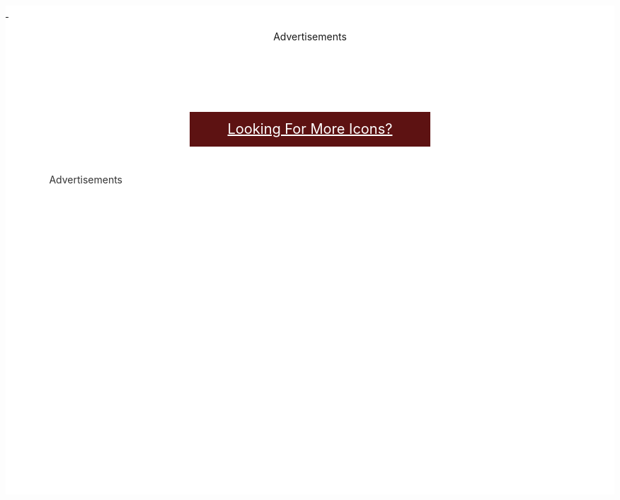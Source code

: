 <a target="_blank" data-toggle="tooltip" title="mobile-screen" href="https://fontawesomeicons.com/mobile-screen"><i class="fa-solid fa-mobile-screen"></i>&nbsp;</a> </div><br> </div> </div> <div class="grey-color"> </div> <style> </style> <div class="bottom-ad" id="bottom-ad" style="width:690px; margin: 0 auto;text-align:center;"> <p>Advertisements</p>   <br /> <br />  <div id="ezoic-pub-ad-placeholder-105"> </div>   <div id="ezoic-pub-ad-placeholder-106"> </div>   <div id="ezoic-pub-ad-placeholder-107"> </div>   <div id="ezoic-pub-ad-placeholder-109"> </div>  </div> <div class="bottom-desc"> </div> </div> <style> .side-ad p { text-align: center; padding: 3px; margin-bottom: 0px; color: #333; } .side-ad{ float: left; min-height: 600px; width: 24%; padding: 10px; margin-top: 100px; } .side-ad .slot2 { height: 400px; } .fix-side-ad { position: fixed; right: 10px; top: 70px; margin-top: 0px; transition: all 0.3s ease-out; } .sd2 { min-height: 650px; } </style> <div class="side-ad" id="side-ad"> <p>Advertisements</p> <ins class="adsbygoogle" style="display:block" data-ad-client="ca-pub-8816212884634075" data-ad-slot="6350454742" data-ad-format="auto" data-full-width-responsive="true"></ins> <script>
     (adsbygoogle = window.adsbygoogle || []).push({});
</script> <div class="slot2" id="slot2-1">  <div id="ezoic-pub-ad-placeholder-101"> </div> <div id="ezoic-pub-ad-placeholder-102"> </div> <div id="ezoic-pub-ad-placeholder-103"> </div> <div id="ezoic-pub-ad-placeholder-104"> </div>  <div id="ezoic-pub-ad-placeholder-110"> </div>   <div id="ezoic-pub-ad-placeholder-108"> </div> </div>   </div> <script>
    $(document).bind("scroll", function(){    
    if ($(document).scrollTop() >= 1800) {
        //jQuery("#side-ad2").addClass("fix-side-ad");
    } else {
       // jQuery("#side-ad2").removeClass("fix-side-ad");
    }
});
</script> </div> </div> <br><br> <a href="https://fontawesomeicons.com/" class='more-btn'><i class="fa fa-search" style="color:#fff"></i> Looking For More Icons?</a> <br><br><br> <style> .grey-color { color: #333; } .bg-dark { background: #343a40; color: #fff; padding: 10px; border-radius: 5px; } .icon-item{ color:#312b36; } .icon-item i, .modalTitle i { font-size: 48px; } .more-btn { display: block; padding: 10px 20px; margin: 10px; background: #5d1212; color: #fff; font-size: 20px; text-align: center; margin: 0 auto; margin-bottom: 30px; width: 300px; } .more-btn:hover { color: yellow; } .pad-10 { padding: 5px 10px; } .left-suggestion { position: fixed; left: 0px; top: 50px; width: 240px; height: 100%; background-color: #f9f0ff; transition: 0.3s; overflow: auto; display: flex; flex-direction: column; align-items: center; padding-top: 10px; padding-bottom:20px; } .icon-container { display: flex; flex-wrap: wrap; justify-content: space-around; align-items: center; } .left-suggestion a { text-decoration: none; margin: 4px; display: flex; align-items: center; color: #312b36; transition: transform 0.2s ease, opacity 0.3s ease; flex: 0 0 calc(33.333% - 30px); } .left-suggestion i { background-color: #fff; padding: 12px 15px; border-radius: 20%; font-size: 30px; box-shadow: rgba(100, 100, 111, 0.1) 0px 7px 29px 0px; transition: background-color 0.3s ease; color: #312b36; } .left-suggestion h5 { letter-spacing: 1.4px; text-transform: uppercase; font-weight: bold; color: #22075e; border-bottom: 2px solid #22075e; padding-bottom:4px; } .left-suggestion a:hover { color: #312b36; } .left-suggestion i:hover { background-color: #ff9e00; } /* Custom scrollbar styles */ .left-suggestion::-webkit-scrollbar { width: 8px; } .left-suggestion::-webkit-scrollbar-thumb { background-color: #ff9e00; border-radius: 5px; } .left-suggestion::-webkit-scrollbar-track { background-color: #312b36; border-radius: 5px; } .name-text { display: block; font-size: 12px; white-space: nowrap; overflow: hidden; text-overflow: ellipsis; } .tab { border: 1px solid #333; display: flex; padding-top: 15px; } .tab-item { width: 33.3%; display: block; float: left; } .tab-item.selected { border-bottom: 5px solid #333; } .main-code { background: #2d2d2d; } .main-left { min-height: 300px; padding: 25px; } .main-code, .main-code code { display: block; min-height: 300px; padding: 10px; } </style><style> .copy-rights-footer { max-width: 800px; display: block; clear: both; text-align: center; color: #333; padding: 10px; margin: 0 auto; } .disclaimer { color: red; } .side-fd-ad { width: 120px; height: 600px; position: fixed; right: 0px; top:60px; } .footer-content { max-width: 600px; display: block; clear: both; text-align: center; margin: 0 auto; } .f-ad { min-height: 400px; } </style> <div style="width:80%; margin: 0 auto;"> <div class="f-ad" id="fad"></div> </div> <script>
    window.onload = function() {
        jQuery("#fad").load("https://fontawesomeicons.com//Ad/load/bottom-full");
    }